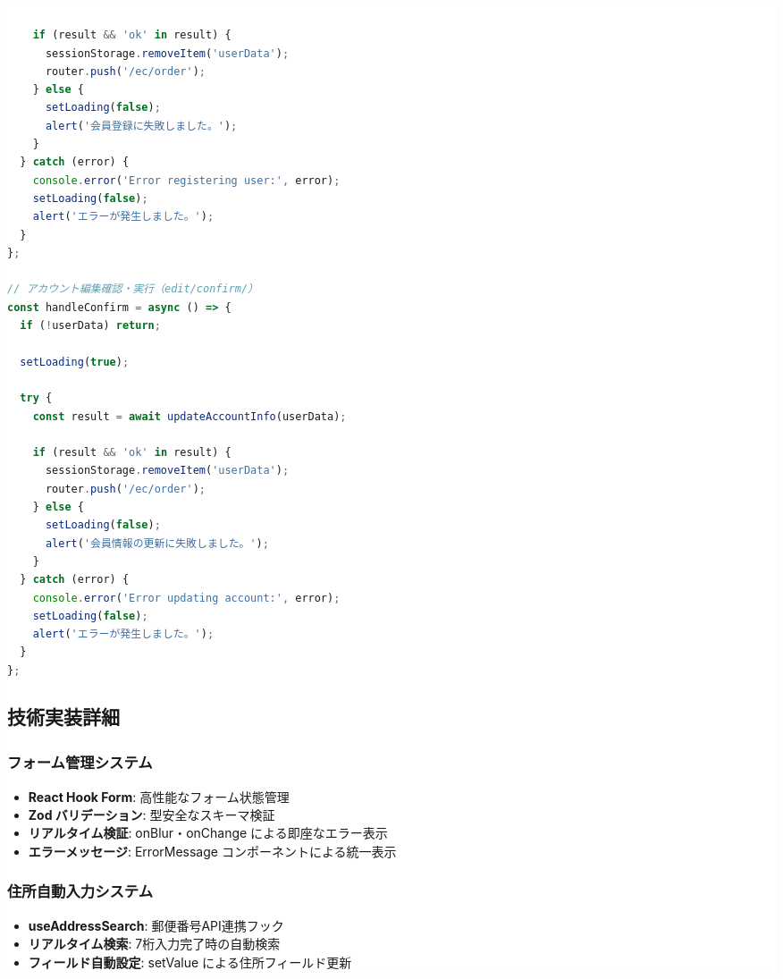 ```typescript

    if (result && 'ok' in result) {
      sessionStorage.removeItem('userData');
      router.push('/ec/order');
    } else {
      setLoading(false);
      alert('会員登録に失敗しました。');
    }
  } catch (error) {
    console.error('Error registering user:', error);
    setLoading(false);
    alert('エラーが発生しました。');
  }
};

// アカウント編集確認・実行（edit/confirm/）
const handleConfirm = async () => {
  if (!userData) return;

  setLoading(true);

  try {
    const result = await updateAccountInfo(userData);

    if (result && 'ok' in result) {
      sessionStorage.removeItem('userData');
      router.push('/ec/order');
    } else {
      setLoading(false);
      alert('会員情報の更新に失敗しました。');
    }
  } catch (error) {
    console.error('Error updating account:', error);
    setLoading(false);
    alert('エラーが発生しました。');
  }
};
```

## 技術実装詳細

### フォーム管理システム
- **React Hook Form**: 高性能なフォーム状態管理
- **Zod バリデーション**: 型安全なスキーマ検証
- **リアルタイム検証**: onBlur・onChange による即座なエラー表示
- **エラーメッセージ**: ErrorMessage コンポーネントによる統一表示

### 住所自動入力システム
- **useAddressSearch**: 郵便番号API連携フック
- **リアルタイム検索**: 7桁入力完了時の自動検索
- **フィールド自動設定**: setValue による住所フィールド更新
